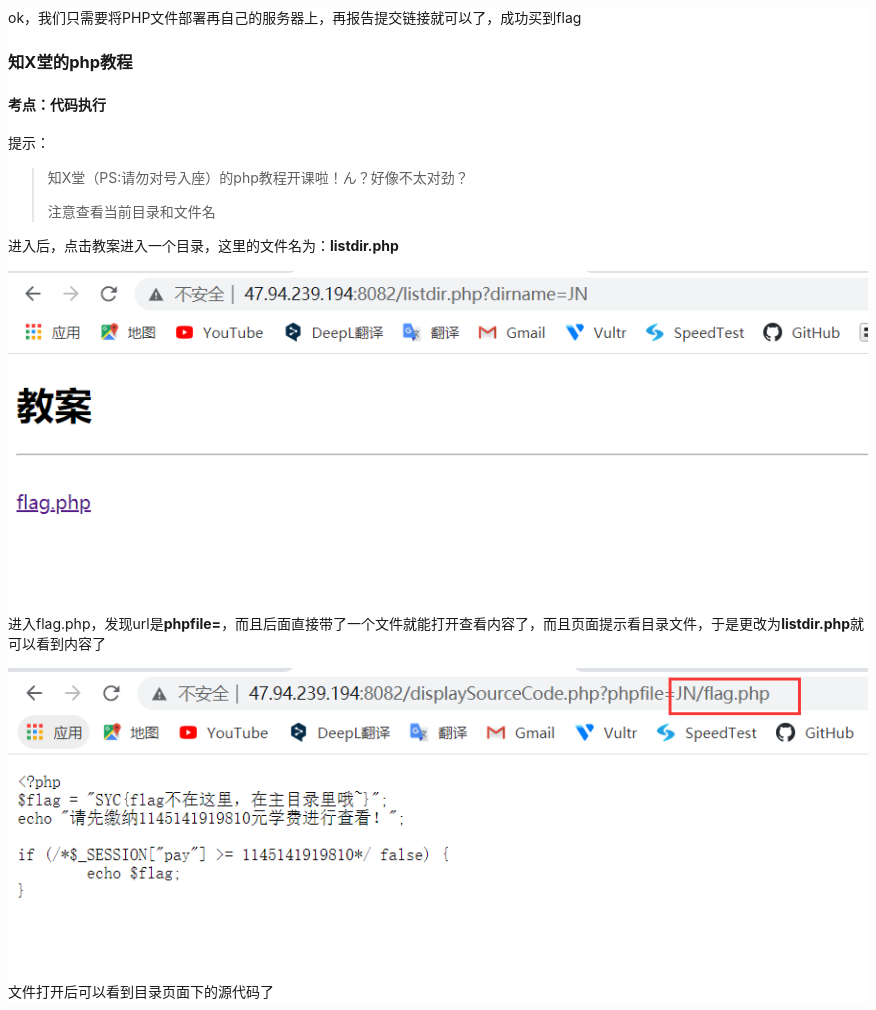 ok，我们只需要将PHP文件部署再自己的服务器上，再报告提交链接就可以了，成功买到flag



### 知X堂的php教程

#### 考点：代码执行

提示：

> 知X堂（PS:请勿对号入座）的php教程开课啦！ん？好像不太对劲？
>
> 注意查看当前目录和文件名

进入后，点击教案进入一个目录，这里的文件名为：**listdir.php**

![2020极客大挑战-知x堂](images/2020极客大挑战-知x堂1.png)

进入flag.php，发现url是**phpfile=**，而且后面直接带了一个文件就能打开查看内容了，而且页面提示看目录文件，于是更改为**listdir.php**就可以看到内容了

![2020极客大挑战-知x堂](images/2020极客大挑战-知x堂2.png)

文件打开后可以看到目录页面下的源代码了
